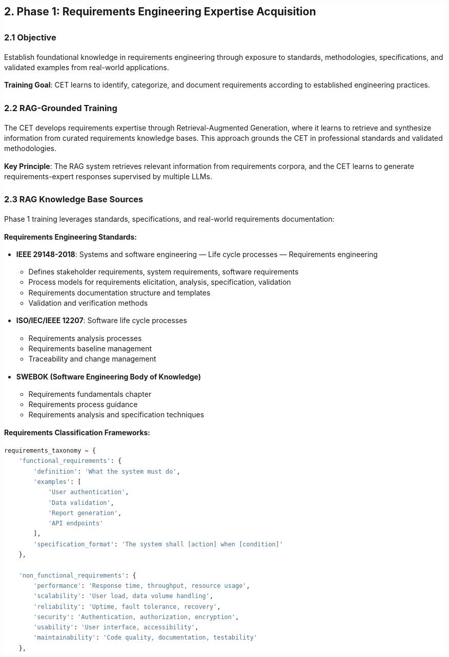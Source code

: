 ## 2. Phase 1: Requirements Engineering Expertise Acquisition

### 2.1 Objective

Establish foundational knowledge in requirements engineering through exposure to standards, methodologies, specifications, and validated examples from real-world applications.

**Training Goal**: CET learns to identify, categorize, and document requirements according to established engineering practices.

### 2.2 RAG-Grounded Training

The CET develops requirements expertise through Retrieval-Augmented Generation, where it learns to retrieve and synthesize information from curated requirements knowledge bases. This approach grounds the CET in professional standards and validated methodologies.

**Key Principle**: The RAG system retrieves relevant information from requirements corpora, and the CET learns to generate requirements-expert responses supervised by multiple LLMs.

### 2.3 RAG Knowledge Base Sources

Phase 1 training leverages standards, specifications, and real-world requirements documentation:

**Requirements Engineering Standards:**

- **IEEE 29148-2018**: Systems and software engineering — Life cycle processes — Requirements engineering
  - Defines stakeholder requirements, system requirements, software requirements
  - Process models for requirements elicitation, analysis, specification, validation
  - Requirements documentation structure and templates
  - Validation and verification methods

- **ISO/IEC/IEEE 12207**: Software life cycle processes
  - Requirements analysis processes
  - Requirements baseline management
  - Traceability and change management

- **SWEBOK (Software Engineering Body of Knowledge)**
  - Requirements fundamentals chapter
  - Requirements process guidance
  - Requirements analysis and specification techniques

**Requirements Classification Frameworks:**

```python
requirements_taxonomy = {
    'functional_requirements': {
        'definition': 'What the system must do',
        'examples': [
            'User authentication',
            'Data validation',
            'Report generation',
            'API endpoints'
        ],
        'specification_format': 'The system shall [action] when [condition]'
    },

    'non_functional_requirements': {
        'performance': 'Response time, throughput, resource usage',
        'scalability': 'User load, data volume handling',
        'reliability': 'Uptime, fault tolerance, recovery',
        'security': 'Authentication, authorization, encryption',
        'usability': 'User interface, accessibility',
        'maintainability': 'Code quality, documentation, testability'
    },

```
